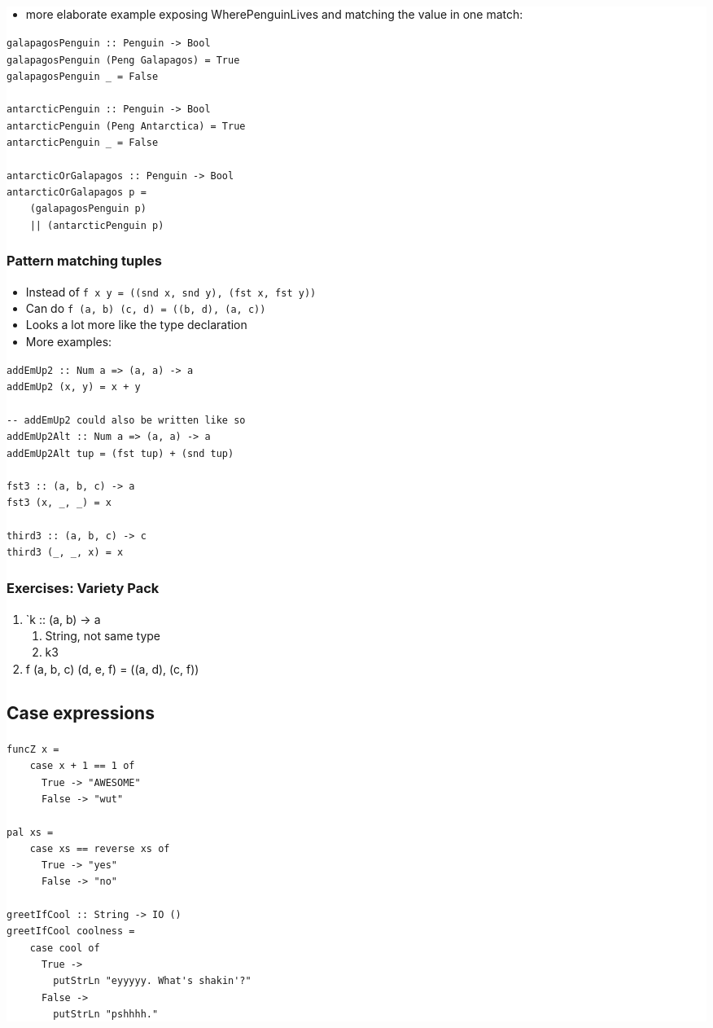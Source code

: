* more elaborate example exposing WherePenguinLives and matching the value in one match:

```
galapagosPenguin :: Penguin -> Bool
galapagosPenguin (Peng Galapagos) = True
galapagosPenguin _ = False

antarcticPenguin :: Penguin -> Bool
antarcticPenguin (Peng Antarctica) = True
antarcticPenguin _ = False

antarcticOrGalapagos :: Penguin -> Bool
antarcticOrGalapagos p =
    (galapagosPenguin p)
    || (antarcticPenguin p)
```

### Pattern matching tuples

* Instead of `f x y = ((snd x, snd y), (fst x, fst y))`
* Can do `f (a, b) (c, d) = ((b, d), (a, c))`
* Looks a lot more like the type declaration
* More examples:

```
addEmUp2 :: Num a => (a, a) -> a
addEmUp2 (x, y) = x + y

-- addEmUp2 could also be written like so
addEmUp2Alt :: Num a => (a, a) -> a
addEmUp2Alt tup = (fst tup) + (snd tup)

fst3 :: (a, b, c) -> a
fst3 (x, _, _) = x

third3 :: (a, b, c) -> c
third3 (_, _, x) = x
```

### Exercises: Variety Pack

1. `k :: (a, b) -> a
   1. String, not same type
   2. k3
2. f (a, b, c) (d, e, f) = ((a, d), (c, f))

## Case expressions

```
funcZ x =
    case x + 1 == 1 of
      True -> "AWESOME"
      False -> "wut"

pal xs =
    case xs == reverse xs of
      True -> "yes"
      False -> "no"

greetIfCool :: String -> IO ()
greetIfCool coolness =
    case cool of
      True ->
        putStrLn "eyyyyy. What's shakin'?"
      False ->
        putStrLn "pshhhh."
```
